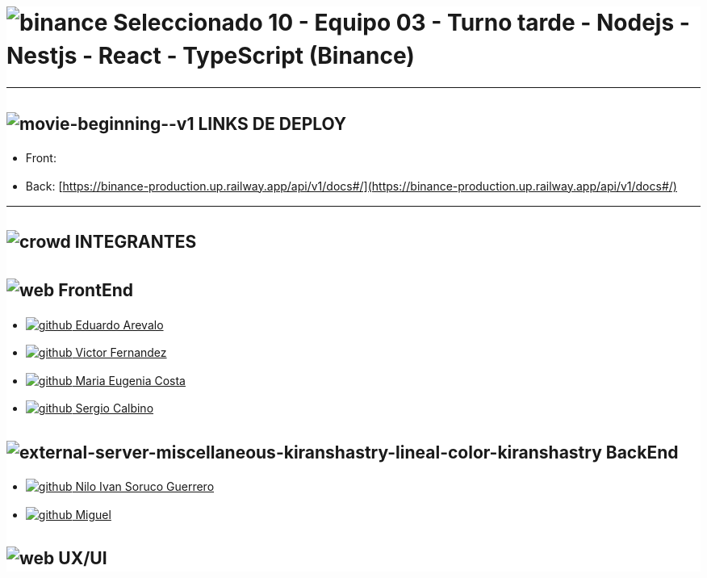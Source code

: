 # <img width="40" height="40" src="https://img.icons8.com/dusk/40/binance.png" alt="binance"/> Seleccionado 10 - Equipo 03 - Turno tarde - Nodejs - Nestjs - React - TypeScript (Binance)


---

## <img width="40" height="40" src="https://img.icons8.com/cotton/40/movie-beginning--v1.png" alt="movie-beginning--v1"/> LINKS DE DEPLOY

- Front: 

- Back: [https://binance-production.up.railway.app/api/v1/docs#/](https://binance-production.up.railway.app/api/v1/docs#/)

---

## <img width="30" height="30" src="https://img.icons8.com/doodle/30/crowd.png" alt="crowd"/> INTEGRANTES


## <img width="30" height="30" src="https://img.icons8.com/dusk/30/web.png" alt="web"/> FrontEnd

- [<img width="20" height="20" src="https://img.icons8.com/ios-filled/20/github.png" alt="github"/> Eduardo Arevalo](https://github.com/Edu568) 

- [<img width="20" height="20" src="https://img.icons8.com/ios-filled/20/github.png" alt="github"/> Victor Fernandez](https://github.com/vic-ferr)

- [<img width="20" height="20" src="https://img.icons8.com/ios-filled/20/github.png" alt="github"/> Maria Eugenia Costa](https://github.com/eugenia1984)

- [<img width="20" height="20" src="https://img.icons8.com/ios-filled/20/github.png" alt="github"/> Sergio Calbino](https://github.com/SergioCalbino)



## <img width="30" height="30" src="https://img.icons8.com/external-kiranshastry-lineal-color-kiranshastry/30/external-server-miscellaneous-kiranshastry-lineal-color-kiranshastry.png" alt="external-server-miscellaneous-kiranshastry-lineal-color-kiranshastry"/> BackEnd

- [<img width="20" height="20" src="https://img.icons8.com/ios-filled/20/github.png" alt="github"/>  Nilo Ivan Soruco Guerrero](https://github.com/nilovili)

- [<img width="20" height="20" src="https://img.icons8.com/ios-filled/20/github.png" alt="github"/> Miguel](https://github.com/migmm)


## <img width="30" height="30" src="https://img.icons8.com/dotty/30/web.png" alt="web"/> UX/UI
